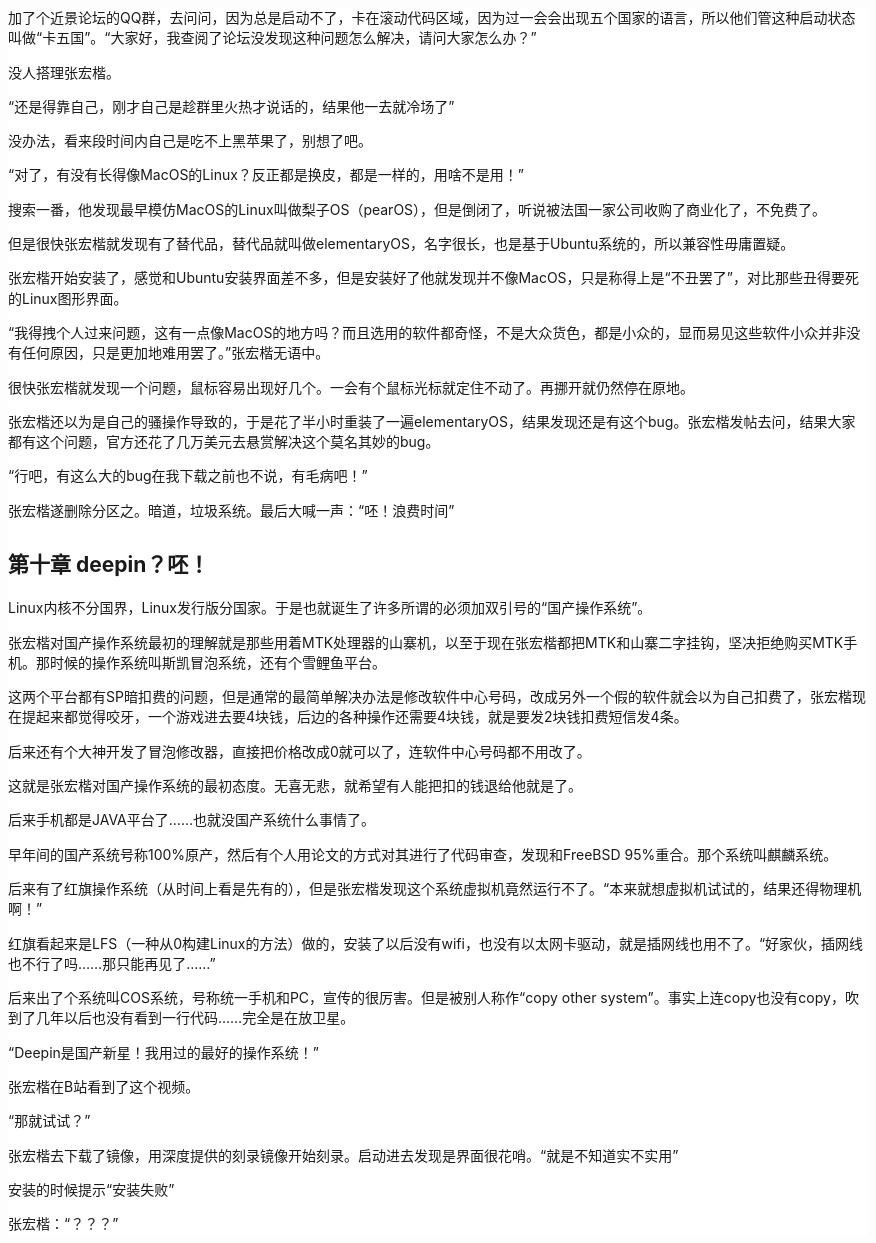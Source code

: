 加了个近景论坛的QQ群，去问问，因为总是启动不了，卡在滚动代码区域，因为过一会会出现五个国家的语言，所以他们管这种启动状态叫做“卡五国”。“大家好，我查阅了论坛没发现这种问题怎么解决，请问大家怎么办？”

没人搭理张宏楷。

“还是得靠自己，刚才自己是趁群里火热才说话的，结果他一去就冷场了”

没办法，看来段时间内自己是吃不上黑苹果了，别想了吧。

“对了，有没有长得像MacOS的Linux？反正都是换皮，都是一样的，用啥不是用！”

搜索一番，他发现最早模仿MacOS的Linux叫做梨子OS（pearOS），但是倒闭了，听说被法国一家公司收购了商业化了，不免费了。

但是很快张宏楷就发现有了替代品，替代品就叫做elementaryOS，名字很长，也是基于Ubuntu系统的，所以兼容性毋庸置疑。

张宏楷开始安装了，感觉和Ubuntu安装界面差不多，但是安装好了他就发现并不像MacOS，只是称得上是“不丑罢了”，对比那些丑得要死的Linux图形界面。

“我得拽个人过来问题，这有一点像MacOS的地方吗？而且选用的软件都奇怪，不是大众货色，都是小众的，显而易见这些软件小众并非没有任何原因，只是更加地难用罢了。”张宏楷无语中。

很快张宏楷就发现一个问题，鼠标容易出现好几个。一会有个鼠标光标就定住不动了。再挪开就仍然停在原地。

张宏楷还以为是自己的骚操作导致的，于是花了半小时重装了一遍elementaryOS，结果发现还是有这个bug。张宏楷发帖去问，结果大家都有这个问题，官方还花了几万美元去悬赏解决这个莫名其妙的bug。

“行吧，有这么大的bug在我下载之前也不说，有毛病吧！”

张宏楷遂删除分区之。暗道，垃圾系统。最后大喊一声：“呸！浪费时间”

## 第十章 deepin？呸！

Linux内核不分国界，Linux发行版分国家。于是也就诞生了许多所谓的必须加双引号的“国产操作系统”。

张宏楷对国产操作系统最初的理解就是那些用着MTK处理器的山寨机，以至于现在张宏楷都把MTK和山寨二字挂钩，坚决拒绝购买MTK手机。那时候的操作系统叫斯凯冒泡系统，还有个雪鲤鱼平台。

这两个平台都有SP暗扣费的问题，但是通常的最简单解决办法是修改软件中心号码，改成另外一个假的软件就会以为自己扣费了，张宏楷现在提起来都觉得咬牙，一个游戏进去要4块钱，后边的各种操作还需要4块钱，就是要发2块钱扣费短信发4条。

后来还有个大神开发了冒泡修改器，直接把价格改成0就可以了，连软件中心号码都不用改了。

这就是张宏楷对国产操作系统的最初态度。无喜无悲，就希望有人能把扣的钱退给他就是了。

后来手机都是JAVA平台了……也就没国产系统什么事情了。

早年间的国产系统号称100%原产，然后有个人用论文的方式对其进行了代码审查，发现和FreeBSD 95%重合。那个系统叫麒麟系统。

后来有了红旗操作系统（从时间上看是先有的），但是张宏楷发现这个系统虚拟机竟然运行不了。“本来就想虚拟机试试的，结果还得物理机啊！”

红旗看起来是LFS（一种从0构建Linux的方法）做的，安装了以后没有wifi，也没有以太网卡驱动，就是插网线也用不了。“好家伙，插网线也不行了吗……那只能再见了……”

后来出了个系统叫COS系统，号称统一手机和PC，宣传的很厉害。但是被别人称作“copy other system”。事实上连copy也没有copy，吹到了几年以后也没有看到一行代码……完全是在放卫星。

“Deepin是国产新星！我用过的最好的操作系统！”

张宏楷在B站看到了这个视频。

“那就试试？”

张宏楷去下载了镜像，用深度提供的刻录镜像开始刻录。启动进去发现是界面很花哨。“就是不知道实不实用”

安装的时候提示“安装失败”

张宏楷：“？？？”

